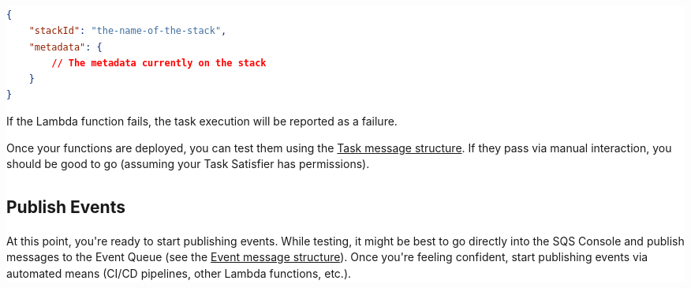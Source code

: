 ```json
{
    "stackId": "the-name-of-the-stack",
    "metadata": {
        // The metadata currently on the stack     
    }
}
```

If the Lambda function fails, the task execution will be reported as a failure.

Once your functions are deployed, you can test them using the [Task message structure](/message-structures#task-messages). If they pass via manual interaction, you should be good to go (assuming your Task Satisfier has permissions).


## Publish Events

At this point, you're ready to start publishing events. While testing, it might be best to go directly into the SQS Console and publish messages to the Event Queue (see the [Event message structure](/message-structures#event-messages)). Once you're feeling confident, start publishing events via automated means (CI/CD pipelines, other Lambda functions, etc.). 
